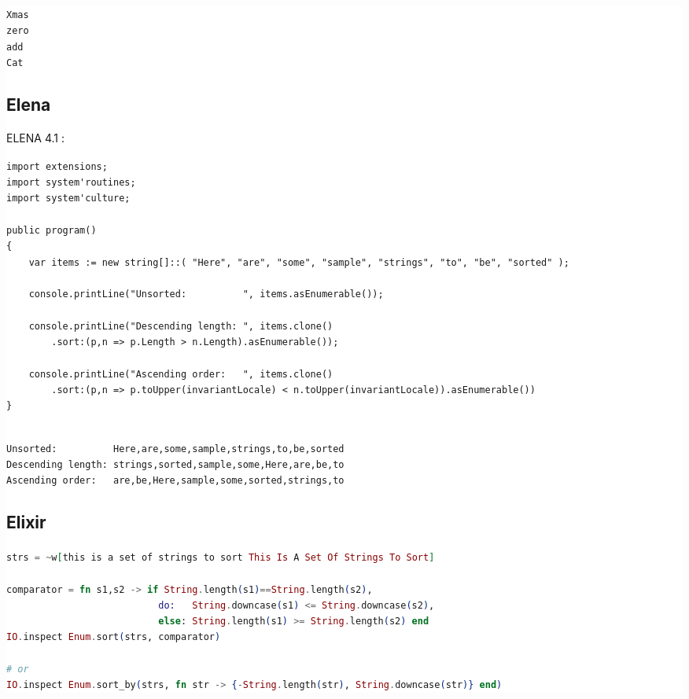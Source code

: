 ```txt
Xmas
zero
add
Cat
```


## Elena

ELENA 4.1 :

```elena
import extensions;
import system'routines;
import system'culture;

public program()
{
    var items := new string[]::( "Here", "are", "some", "sample", "strings", "to", "be", "sorted" );

    console.printLine("Unsorted:          ", items.asEnumerable());

    console.printLine("Descending length: ", items.clone()
        .sort:(p,n => p.Length > n.Length).asEnumerable());

    console.printLine("Ascending order:   ", items.clone()
        .sort:(p,n => p.toUpper(invariantLocale) < n.toUpper(invariantLocale)).asEnumerable())
}
```

```txt

Unsorted:          Here,are,some,sample,strings,to,be,sorted
Descending length: strings,sorted,sample,some,Here,are,be,to
Ascending order:   are,be,Here,sample,some,sorted,strings,to

```



## Elixir


```elixir
strs = ~w[this is a set of strings to sort This Is A Set Of Strings To Sort]

comparator = fn s1,s2 -> if String.length(s1)==String.length(s2),
                           do:   String.downcase(s1) <= String.downcase(s2),
                           else: String.length(s1) >= String.length(s2) end
IO.inspect Enum.sort(strs, comparator)

# or
IO.inspect Enum.sort_by(strs, fn str -> {-String.length(str), String.downcase(str)} end)
```
